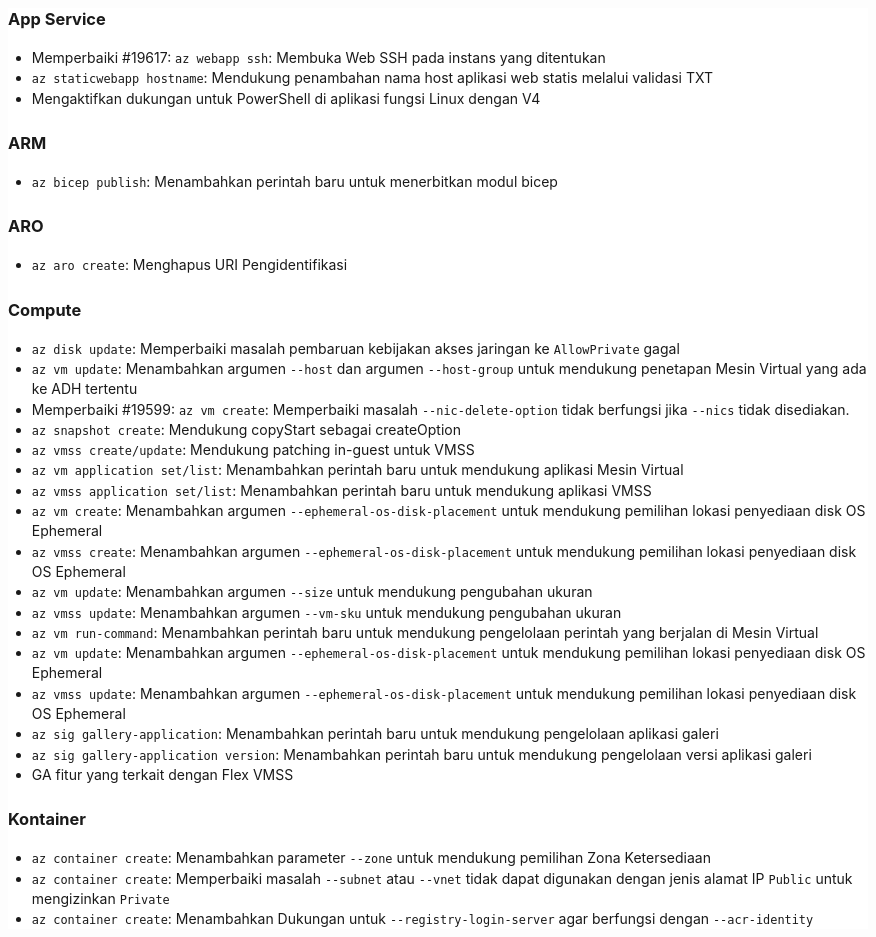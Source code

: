 ### <a name="app-service"></a>App Service

* Memperbaiki #19617: `az webapp ssh`: Membuka Web SSH pada instans yang ditentukan
* `az staticwebapp hostname`: Mendukung penambahan nama host aplikasi web statis melalui validasi TXT
* Mengaktifkan dukungan untuk PowerShell di aplikasi fungsi Linux dengan V4

### <a name="arm"></a>ARM

* `az bicep publish`: Menambahkan perintah baru untuk menerbitkan modul bicep

### <a name="aro"></a>ARO

* `az aro create`: Menghapus URI Pengidentifikasi

### <a name="compute"></a>Compute

* `az disk update`: Memperbaiki masalah pembaruan kebijakan akses jaringan ke `AllowPrivate` gagal
* `az vm update`: Menambahkan argumen `--host` dan argumen `--host-group` untuk mendukung penetapan Mesin Virtual yang ada ke ADH tertentu
* Memperbaiki #19599: `az vm create`: Memperbaiki masalah `--nic-delete-option` tidak berfungsi jika `--nics` tidak disediakan.
* `az snapshot create`: Mendukung copyStart sebagai createOption
* `az vmss create/update`: Mendukung patching in-guest untuk VMSS
* `az vm application set/list`: Menambahkan perintah baru untuk mendukung aplikasi Mesin Virtual
* `az vmss application set/list`: Menambahkan perintah baru untuk mendukung aplikasi VMSS
* `az vm create`: Menambahkan argumen `--ephemeral-os-disk-placement` untuk mendukung pemilihan lokasi penyediaan disk OS Ephemeral
* `az vmss create`: Menambahkan argumen `--ephemeral-os-disk-placement` untuk mendukung pemilihan lokasi penyediaan disk OS Ephemeral
* `az vm update`: Menambahkan argumen `--size` untuk mendukung pengubahan ukuran
* `az vmss update`: Menambahkan argumen `--vm-sku` untuk mendukung pengubahan ukuran
* `az vm run-command`: Menambahkan perintah baru untuk mendukung pengelolaan perintah yang berjalan di Mesin Virtual
* `az vm update`: Menambahkan argumen `--ephemeral-os-disk-placement` untuk mendukung pemilihan lokasi penyediaan disk OS Ephemeral
* `az vmss update`: Menambahkan argumen `--ephemeral-os-disk-placement` untuk mendukung pemilihan lokasi penyediaan disk OS Ephemeral
* `az sig gallery-application`: Menambahkan perintah baru untuk mendukung pengelolaan aplikasi galeri
* `az sig gallery-application version`: Menambahkan perintah baru untuk mendukung pengelolaan versi aplikasi galeri
* GA fitur yang terkait dengan Flex VMSS

### <a name="container"></a>Kontainer

* `az container create`: Menambahkan parameter `--zone` untuk mendukung pemilihan Zona Ketersediaan
* `az container create`: Memperbaiki masalah `--subnet` atau `--vnet` tidak dapat digunakan dengan jenis alamat IP `Public` untuk mengizinkan `Private`
* `az container create`: Menambahkan Dukungan untuk `--registry-login-server` agar berfungsi dengan `--acr-identity`
